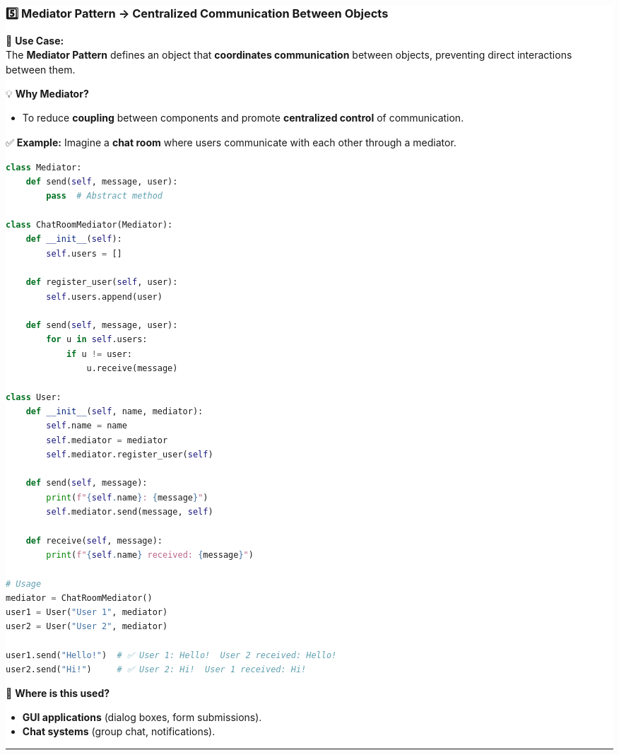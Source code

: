 
### **5️⃣ Mediator Pattern → Centralized Communication Between Objects**
📌 **Use Case:**  
The **Mediator Pattern** defines an object that **coordinates communication** between objects, preventing direct interactions between them.

💡 **Why Mediator?**  
- To reduce **coupling** between components and promote **centralized control** of communication.

✅ **Example:**
Imagine a **chat room** where users communicate with each other through a mediator.

```python
class Mediator:
    def send(self, message, user):
        pass  # Abstract method

class ChatRoomMediator(Mediator):
    def __init__(self):
        self.users = []

    def register_user(self, user):
        self.users.append(user)

    def send(self, message, user):
        for u in self.users:
            if u != user:
                u.receive(message)

class User:
    def __init__(self, name, mediator):
        self.name = name
        self.mediator = mediator
        self.mediator.register_user(self)

    def send(self, message):
        print(f"{self.name}: {message}")
        self.mediator.send(message, self)

    def receive(self, message):
        print(f"{self.name} received: {message}")

# Usage
mediator = ChatRoomMediator()
user1 = User("User 1", mediator)
user2 = User("User 2", mediator)

user1.send("Hello!")  # ✅ User 1: Hello!  User 2 received: Hello!
user2.send("Hi!")     # ✅ User 2: Hi!  User 1 received: Hi!
```
🎯 **Where is this used?**  
- **GUI applications** (dialog boxes, form submissions).
- **Chat systems** (group chat, notifications).

---